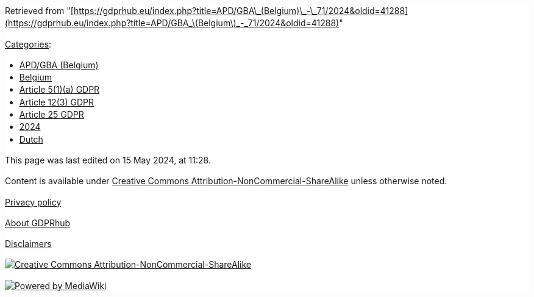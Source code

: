 Retrieved from "[https://gdprhub.eu/index.php?title=APD/GBA\_(Belgium)\_-\_71/2024&oldid=41288](https://gdprhub.eu/index.php?title=APD/GBA_\(Belgium\)_-_71/2024&oldid=41288)"

[Categories](/index.php?title=Special:Categories "Special:Categories"):

*   [APD/GBA (Belgium)](/index.php?title=Category:APD/GBA_\(Belgium\) "Category:APD/GBA (Belgium)")
*   [Belgium](/index.php?title=Category:Belgium "Category:Belgium")
*   [Article 5(1)(a) GDPR](/index.php?title=Category:Article_5\(1\)\(a\)_GDPR "Category:Article 5(1)(a) GDPR")
*   [Article 12(3) GDPR](/index.php?title=Category:Article_12\(3\)_GDPR "Category:Article 12(3) GDPR")
*   [Article 25 GDPR](/index.php?title=Category:Article_25_GDPR "Category:Article 25 GDPR")
*   [2024](/index.php?title=Category:2024 "Category:2024")
*   [Dutch](/index.php?title=Category:Dutch "Category:Dutch")

This page was last edited on 15 May 2024, at 11:28.

Content is available under [Creative Commons Attribution-NonCommercial-ShareAlike](https://creativecommons.org/licenses/by-nc-sa/4.0/) unless otherwise noted.

[Privacy policy](/index.php?title=GDPRhub:Privacy_policy)

[About GDPRhub](/index.php?title=GDPRhub:About)

[Disclaimers](/index.php?title=GDPRhub:General_disclaimer)

[![Creative Commons Attribution-NonCommercial-ShareAlike](/resources/assets/licenses/cc-by-nc-sa.png)](https://creativecommons.org/licenses/by-nc-sa/4.0/)

[![Powered by MediaWiki](/resources/assets/poweredby_mediawiki_88x31.png)](https://www.mediawiki.org/)